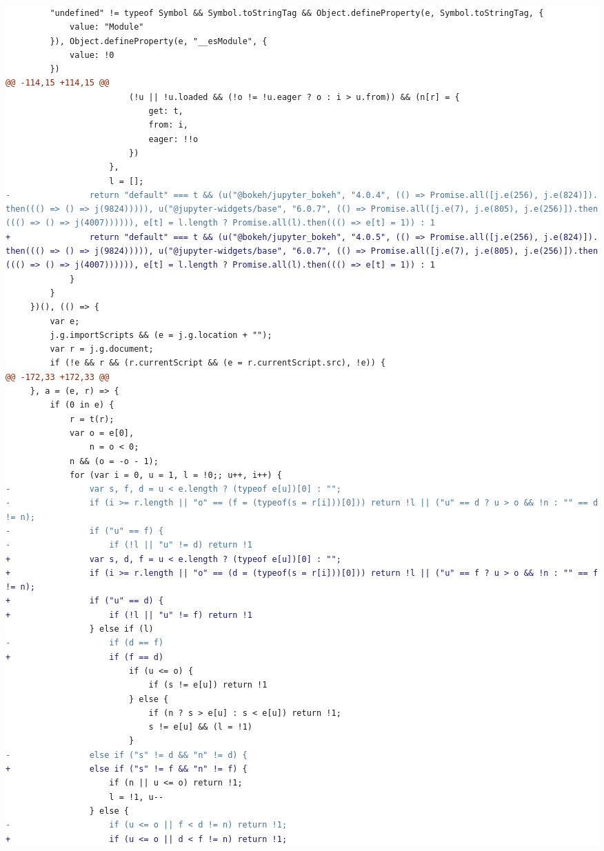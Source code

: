 ```diff
         "undefined" != typeof Symbol && Symbol.toStringTag && Object.defineProperty(e, Symbol.toStringTag, {
             value: "Module"
         }), Object.defineProperty(e, "__esModule", {
             value: !0
         })
@@ -114,15 +114,15 @@
                         (!u || !u.loaded && (!o != !u.eager ? o : i > u.from)) && (n[r] = {
                             get: t,
                             from: i,
                             eager: !!o
                         })
                     },
                     l = [];
-                return "default" === t && (u("@bokeh/jupyter_bokeh", "4.0.4", (() => Promise.all([j.e(256), j.e(824)]).then((() => () => j(9824))))), u("@jupyter-widgets/base", "6.0.7", (() => Promise.all([j.e(7), j.e(805), j.e(256)]).then((() => () => j(4007)))))), e[t] = l.length ? Promise.all(l).then((() => e[t] = 1)) : 1
+                return "default" === t && (u("@bokeh/jupyter_bokeh", "4.0.5", (() => Promise.all([j.e(256), j.e(824)]).then((() => () => j(9824))))), u("@jupyter-widgets/base", "6.0.7", (() => Promise.all([j.e(7), j.e(805), j.e(256)]).then((() => () => j(4007)))))), e[t] = l.length ? Promise.all(l).then((() => e[t] = 1)) : 1
             }
         }
     })(), (() => {
         var e;
         j.g.importScripts && (e = j.g.location + "");
         var r = j.g.document;
         if (!e && r && (r.currentScript && (e = r.currentScript.src), !e)) {
@@ -172,33 +172,33 @@
     }, a = (e, r) => {
         if (0 in e) {
             r = t(r);
             var o = e[0],
                 n = o < 0;
             n && (o = -o - 1);
             for (var i = 0, u = 1, l = !0;; u++, i++) {
-                var s, f, d = u < e.length ? (typeof e[u])[0] : "";
-                if (i >= r.length || "o" == (f = (typeof(s = r[i]))[0])) return !l || ("u" == d ? u > o && !n : "" == d != n);
-                if ("u" == f) {
-                    if (!l || "u" != d) return !1
+                var s, d, f = u < e.length ? (typeof e[u])[0] : "";
+                if (i >= r.length || "o" == (d = (typeof(s = r[i]))[0])) return !l || ("u" == f ? u > o && !n : "" == f != n);
+                if ("u" == d) {
+                    if (!l || "u" != f) return !1
                 } else if (l)
-                    if (d == f)
+                    if (f == d)
                         if (u <= o) {
                             if (s != e[u]) return !1
                         } else {
                             if (n ? s > e[u] : s < e[u]) return !1;
                             s != e[u] && (l = !1)
                         }
-                else if ("s" != d && "n" != d) {
+                else if ("s" != f && "n" != f) {
                     if (n || u <= o) return !1;
                     l = !1, u--
                 } else {
-                    if (u <= o || f < d != n) return !1;
+                    if (u <= o || d < f != n) return !1;
```